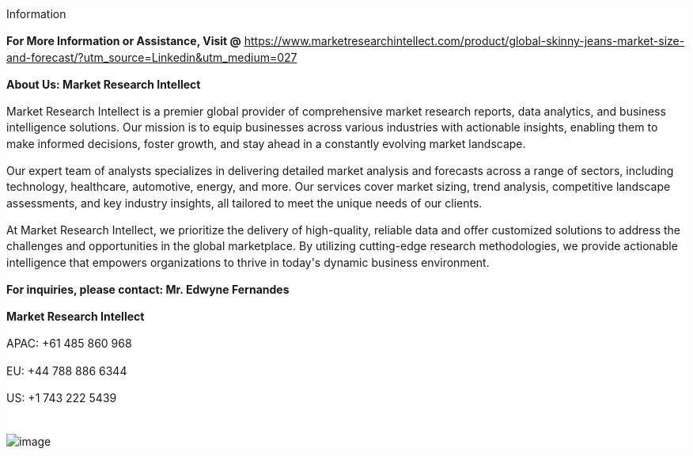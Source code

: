 Information</li></ul></div><div class="article-main__content" data-test-id="publishing-text-block"><p><span class="font-[700]"><strong>For More Information or Assistance, Visit @</strong>&nbsp;<a href="https://www.marketresearchintellect.com/product/global-skinny-jeans-market-size-and-forecast/?utm_source=Linkedin&utm_medium=027">https://www.marketresearchintellect.com/product/global-skinny-jeans-market-size-and-forecast/?utm_source=Linkedin&utm_medium=027</a></span></p><p><strong>About Us: Market Research Intellect</strong></p><p>Market Research Intellect is a premier global provider of comprehensive market research reports, data analytics, and business intelligence solutions. Our mission is to equip businesses across various industries with actionable insights, enabling them to make informed decisions, foster growth, and stay ahead in a constantly evolving market landscape.</p><p>Our expert team of analysts specializes in delivering detailed market analysis and forecasts across a range of sectors, including technology, healthcare, automotive, energy, and more. Our services cover market sizing, trend analysis, competitive landscape assessments, and key industry insights, all tailored to meet the unique needs of our clients.</p><p>At Market Research Intellect, we prioritize the delivery of high-quality, reliable data and offer customized solutions to address the challenges and opportunities in the global marketplace. By utilizing cutting-edge research methodologies, we provide actionable intelligence that empowers organizations to thrive in today's dynamic business environment.</p><p><strong>For inquiries, please contact: Mr. Edwyne Fernandes</strong></p><p><strong>Market Research Intellect</strong></p><p>APAC: +61 485 860 968</p><p>EU: +44 788 886 6344</p><p>US: +1 743 222 5439</p></div><div class="article-main__content" data-test-id="publishing-text-block">&nbsp;</div>
![image](https://github.com/user-attachments/assets/027f5c3f-ab83-4682-9c3a-8c6ffd69fb7c)
